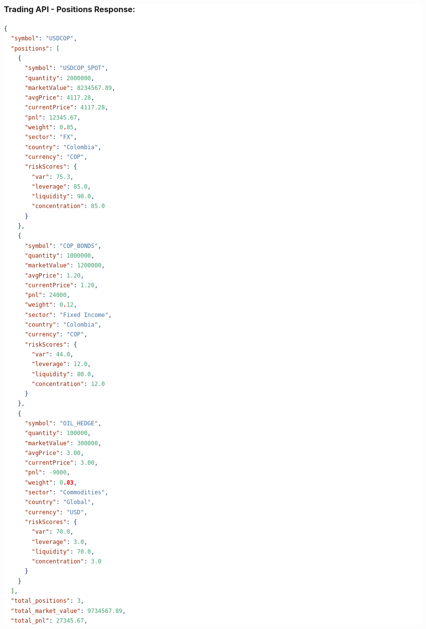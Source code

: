 ### Trading API - Positions Response:
```json
{
  "symbol": "USDCOP",
  "positions": [
    {
      "symbol": "USDCOP_SPOT",
      "quantity": 2000000,
      "marketValue": 8234567.89,
      "avgPrice": 4117.28,
      "currentPrice": 4117.28,
      "pnl": 12345.67,
      "weight": 0.85,
      "sector": "FX",
      "country": "Colombia",
      "currency": "COP",
      "riskScores": {
        "var": 75.3,
        "leverage": 85.0,
        "liquidity": 90.0,
        "concentration": 85.0
      }
    },
    {
      "symbol": "COP_BONDS",
      "quantity": 1000000,
      "marketValue": 1200000,
      "avgPrice": 1.20,
      "currentPrice": 1.20,
      "pnl": 24000,
      "weight": 0.12,
      "sector": "Fixed Income",
      "country": "Colombia",
      "currency": "COP",
      "riskScores": {
        "var": 44.0,
        "leverage": 12.0,
        "liquidity": 80.0,
        "concentration": 12.0
      }
    },
    {
      "symbol": "OIL_HEDGE",
      "quantity": 100000,
      "marketValue": 300000,
      "avgPrice": 3.00,
      "currentPrice": 3.00,
      "pnl": -9000,
      "weight": 0.03,
      "sector": "Commodities",
      "country": "Global",
      "currency": "USD",
      "riskScores": {
        "var": 70.0,
        "leverage": 3.0,
        "liquidity": 70.0,
        "concentration": 3.0
      }
    }
  ],
  "total_positions": 3,
  "total_market_value": 9734567.89,
  "total_pnl": 27345.67,
```